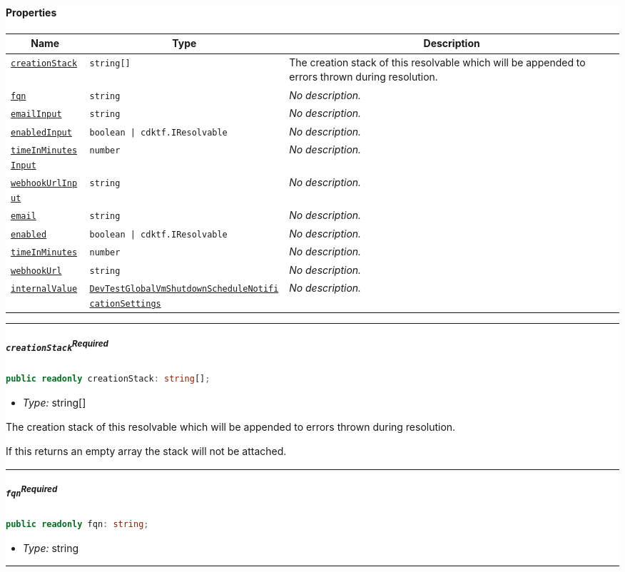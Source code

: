 
#### Properties <a name="Properties" id="Properties"></a>

| **Name** | **Type** | **Description** |
| --- | --- | --- |
| <code><a href="#@cdktf/provider-azurerm.devTestGlobalVmShutdownSchedule.DevTestGlobalVmShutdownScheduleNotificationSettingsOutputReference.property.creationStack">creationStack</a></code> | <code>string[]</code> | The creation stack of this resolvable which will be appended to errors thrown during resolution. |
| <code><a href="#@cdktf/provider-azurerm.devTestGlobalVmShutdownSchedule.DevTestGlobalVmShutdownScheduleNotificationSettingsOutputReference.property.fqn">fqn</a></code> | <code>string</code> | *No description.* |
| <code><a href="#@cdktf/provider-azurerm.devTestGlobalVmShutdownSchedule.DevTestGlobalVmShutdownScheduleNotificationSettingsOutputReference.property.emailInput">emailInput</a></code> | <code>string</code> | *No description.* |
| <code><a href="#@cdktf/provider-azurerm.devTestGlobalVmShutdownSchedule.DevTestGlobalVmShutdownScheduleNotificationSettingsOutputReference.property.enabledInput">enabledInput</a></code> | <code>boolean \| cdktf.IResolvable</code> | *No description.* |
| <code><a href="#@cdktf/provider-azurerm.devTestGlobalVmShutdownSchedule.DevTestGlobalVmShutdownScheduleNotificationSettingsOutputReference.property.timeInMinutesInput">timeInMinutesInput</a></code> | <code>number</code> | *No description.* |
| <code><a href="#@cdktf/provider-azurerm.devTestGlobalVmShutdownSchedule.DevTestGlobalVmShutdownScheduleNotificationSettingsOutputReference.property.webhookUrlInput">webhookUrlInput</a></code> | <code>string</code> | *No description.* |
| <code><a href="#@cdktf/provider-azurerm.devTestGlobalVmShutdownSchedule.DevTestGlobalVmShutdownScheduleNotificationSettingsOutputReference.property.email">email</a></code> | <code>string</code> | *No description.* |
| <code><a href="#@cdktf/provider-azurerm.devTestGlobalVmShutdownSchedule.DevTestGlobalVmShutdownScheduleNotificationSettingsOutputReference.property.enabled">enabled</a></code> | <code>boolean \| cdktf.IResolvable</code> | *No description.* |
| <code><a href="#@cdktf/provider-azurerm.devTestGlobalVmShutdownSchedule.DevTestGlobalVmShutdownScheduleNotificationSettingsOutputReference.property.timeInMinutes">timeInMinutes</a></code> | <code>number</code> | *No description.* |
| <code><a href="#@cdktf/provider-azurerm.devTestGlobalVmShutdownSchedule.DevTestGlobalVmShutdownScheduleNotificationSettingsOutputReference.property.webhookUrl">webhookUrl</a></code> | <code>string</code> | *No description.* |
| <code><a href="#@cdktf/provider-azurerm.devTestGlobalVmShutdownSchedule.DevTestGlobalVmShutdownScheduleNotificationSettingsOutputReference.property.internalValue">internalValue</a></code> | <code><a href="#@cdktf/provider-azurerm.devTestGlobalVmShutdownSchedule.DevTestGlobalVmShutdownScheduleNotificationSettings">DevTestGlobalVmShutdownScheduleNotificationSettings</a></code> | *No description.* |

---

##### `creationStack`<sup>Required</sup> <a name="creationStack" id="@cdktf/provider-azurerm.devTestGlobalVmShutdownSchedule.DevTestGlobalVmShutdownScheduleNotificationSettingsOutputReference.property.creationStack"></a>

```typescript
public readonly creationStack: string[];
```

- *Type:* string[]

The creation stack of this resolvable which will be appended to errors thrown during resolution.

If this returns an empty array the stack will not be attached.

---

##### `fqn`<sup>Required</sup> <a name="fqn" id="@cdktf/provider-azurerm.devTestGlobalVmShutdownSchedule.DevTestGlobalVmShutdownScheduleNotificationSettingsOutputReference.property.fqn"></a>

```typescript
public readonly fqn: string;
```

- *Type:* string

---
